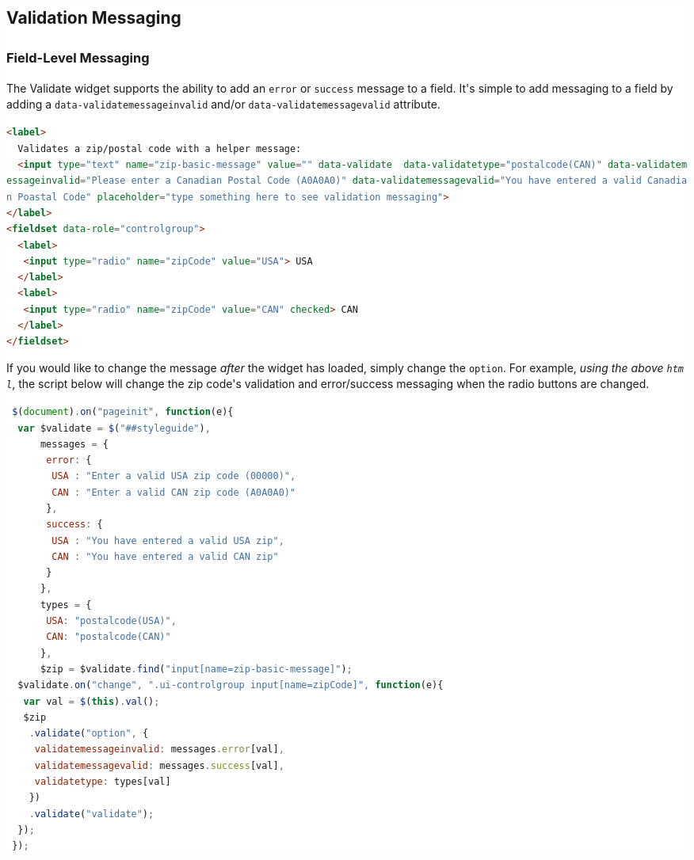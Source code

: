 ## Validation Messaging

### Field-Level Messaging
The Validate widget supports the ability to add an `error` or `success` message to a field.
It's simple to add messaging to a field by adding a `data-validatemessageinvalid` and/or `data-validatemessagevalid` attribute.
```html
<label>
  Validates a zip/postal code with a helper message:
  <input type="text" name="zip-basic-message" value="" data-validate  data-validatetype="postalcode(CAN)" data-validatemessageinvalid="Please enter a Canadian Postal Code (A0A0A0)" data-validatemessagevalid="You have entered a valid Canadian Poastal Code" placeholder="type something here to see validation messaging">
</label>
<fieldset data-role="controlgroup">
  <label>
   <input type="radio" name="zipCode" value="USA"> USA
  </label>
  <label>
   <input type="radio" name="zipCode" value="CAN" checked> CAN
  </label>
</fieldset>
 ```
If you would like to change the message *after* the widget has loaded, simply change the `option`. For example, *using the above `html`*, the script below will change the zip code's validation and error/success messaging when the radio buttons are changed.
```js
 $(document).on("pageinit", function(e){
  var $validate = $("##styleguide"),
      messages = {
       error: {
        USA : "Enter a valid USA zip code (00000)",
        CAN : "Enter a valid CAN zip code (A0A0A0)"
       },
       success: {
        USA : "You have entered a valid USA zip",
        CAN : "You have entered a valid CAN zip"
       }
      },
      types = {
       USA: "postalcode(USA)",
       CAN: "postalcode(CAN)"
      },
      $zip = $validate.find("input[name=zip-basic-message]");
  $validate.on("change", ".ui-controlgroup input[name=zipCode]", function(e){
   var val = $(this).val();
   $zip
    .validate("option", {
     validatemessageinvalid: messages.error[val],
     validatemessagevalid: messages.success[val],
     validatetype: types[val]
    })
    .validate("validate");
  });
 });
```
